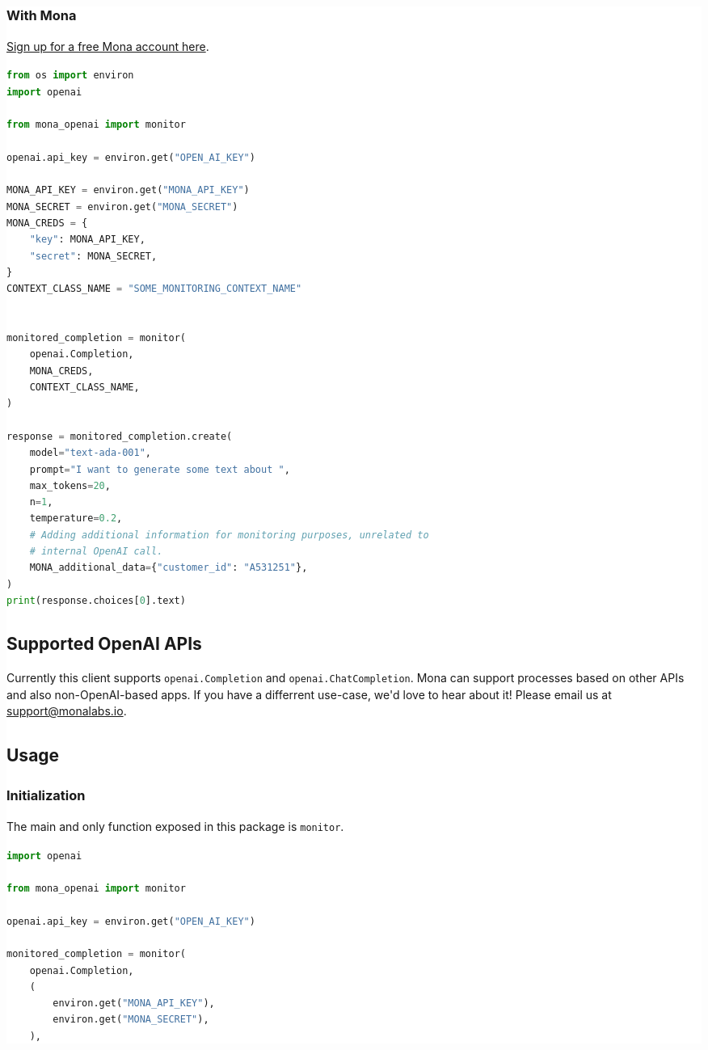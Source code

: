 ### With Mona

[Sign up for a free Mona account here](https://www.monalabs.io/openai-gpt-monitoring).

```py
from os import environ
import openai

from mona_openai import monitor

openai.api_key = environ.get("OPEN_AI_KEY")

MONA_API_KEY = environ.get("MONA_API_KEY")
MONA_SECRET = environ.get("MONA_SECRET")
MONA_CREDS = {
    "key": MONA_API_KEY,
    "secret": MONA_SECRET,
}
CONTEXT_CLASS_NAME = "SOME_MONITORING_CONTEXT_NAME"


monitored_completion = monitor(
    openai.Completion,
    MONA_CREDS,
    CONTEXT_CLASS_NAME,
)

response = monitored_completion.create(
    model="text-ada-001",
    prompt="I want to generate some text about ",
    max_tokens=20,
    n=1,
    temperature=0.2,
    # Adding additional information for monitoring purposes, unrelated to
    # internal OpenAI call.
    MONA_additional_data={"customer_id": "A531251"},
)
print(response.choices[0].text)
```

## Supported OpenAI APIs
Currently this client supports `openai.Completion` and `openai.ChatCompletion`. Mona can support processes based on other APIs and also non-OpenAI-based apps.
If you have a differrent use-case, we'd love to hear about it! Please email us at support@monalabs.io.

## Usage
### Initialization

The main and only function exposed in this package is `monitor`.
```py
import openai

from mona_openai import monitor

openai.api_key = environ.get("OPEN_AI_KEY")

monitored_completion = monitor(
    openai.Completion,
    (
        environ.get("MONA_API_KEY"),
        environ.get("MONA_SECRET"),
    ),
```
